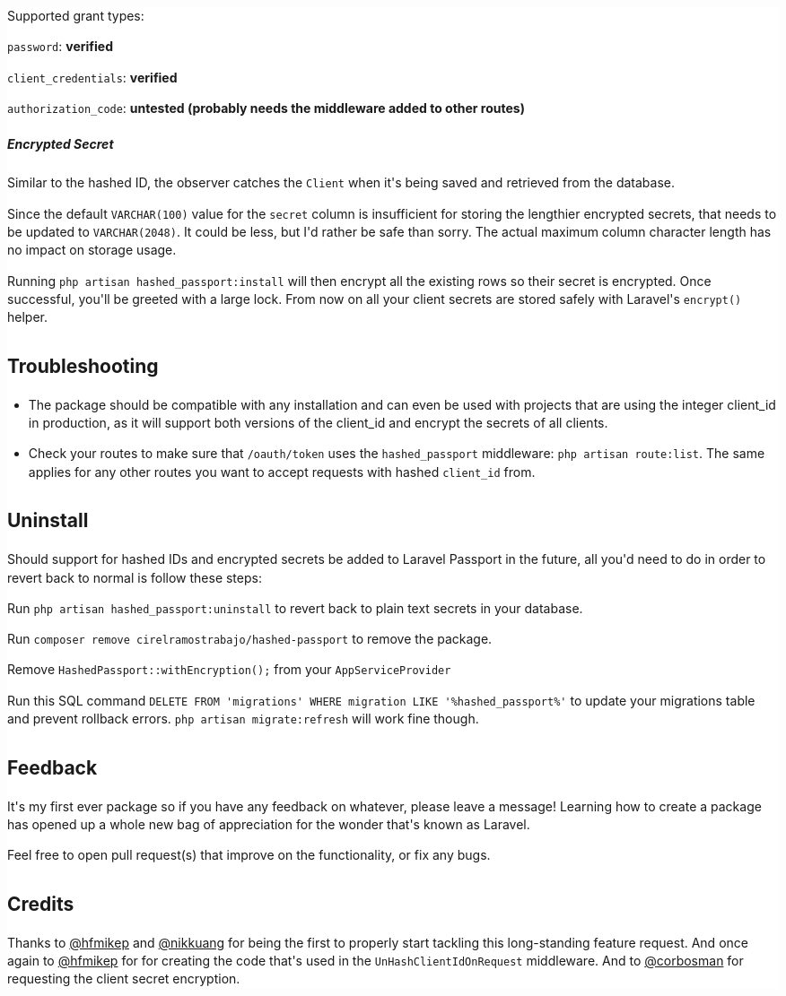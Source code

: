 Supported grant types:

`password`: **verified**

`client_credentials`: **verified**

`authorization_code`: **untested (probably needs the middleware added to other routes)**

##### Encrypted Secret
Similar to the hashed ID, the observer catches the `Client` when it's being saved and retrieved from the database. 

Since the default `VARCHAR(100)` value for the `secret` column is insufficient for storing the lengthier encrypted secrets, that needs to be updated to `VARCHAR(2048)`. It could be less, but I'd rather be safe than sorry. The actual maximum column character length has no impact on storage usage.

Running `php artisan hashed_passport:install` will then encrypt all the existing rows so their secret is encrypted. Once successful, you'll be greeted with a large lock. From now on all your client secrets are stored safely with Laravel's `encrypt()` helper.



Troubleshooting
-----

* The package should be compatible with any installation and can even be used with projects that are using the integer client_id in production, as it will support both versions of the client_id and encrypt the secrets of all clients.

* Check your routes to make sure that `/oauth/token` uses the `hashed_passport` middleware: 
`php artisan route:list`. The same applies for any other routes you want to accept requests with hashed `client_id` from.


Uninstall
-----

Should support for hashed IDs and encrypted secrets be added to Laravel Passport in the future, all you'd need to do in order to revert back to normal is follow these steps:

Run `php artisan hashed_passport:uninstall`  to revert back to plain text secrets in your database.

Run `composer remove cirelramostrabajo/hashed-passport` to remove the package.

Remove `HashedPassport::withEncryption();` from your `AppServiceProvider`

Run this SQL command `DELETE FROM 'migrations' WHERE migration LIKE '%hashed_passport%'` to update your migrations table and prevent rollback errors. `php artisan migrate:refresh` will work fine though.

Feedback
---

It's my first ever package so if you have any feedback on whatever, please leave a message!  Learning how to create a package has opened up a whole new bag of appreciation for the wonder that's known as Laravel.

Feel free to open pull request(s) that improve on the functionality, or fix any bugs. 

Credits
---
Thanks to [@hfmikep](https://github.com/hfmikep) and [@nikkuang](https://github.com/nikkuang) for being the first to properly start tackling this long-standing feature request. And once again to [@hfmikep](https://github.com/hfmikep) for for creating the code that's used in the `UnHashClientIdOnRequest` middleware. And to [@corbosman](https://github.com/corbosman) for requesting the client secret encryption.
